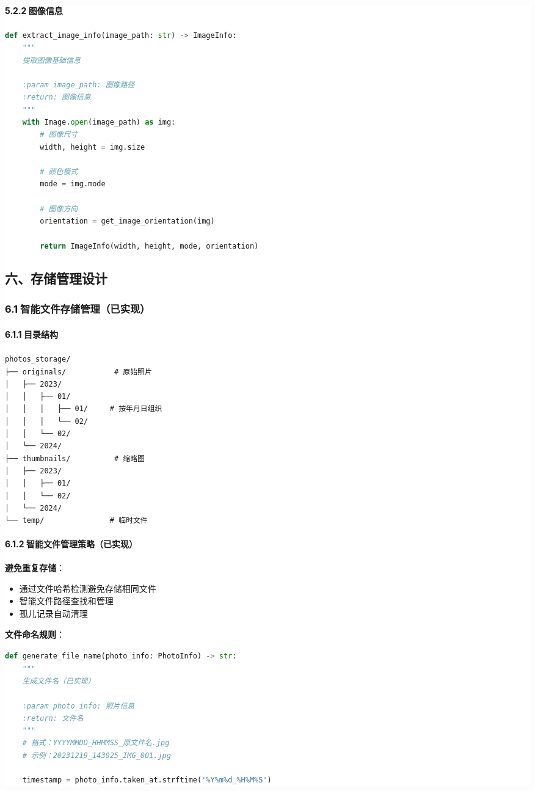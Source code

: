 #### 5.2.2 图像信息
```python
def extract_image_info(image_path: str) -> ImageInfo:
    """
    提取图像基础信息
    
    :param image_path: 图像路径
    :return: 图像信息
    """
    with Image.open(image_path) as img:
        # 图像尺寸
        width, height = img.size
        
        # 颜色模式
        mode = img.mode
        
        # 图像方向
        orientation = get_image_orientation(img)
        
        return ImageInfo(width, height, mode, orientation)
```

## 六、存储管理设计

### 6.1 智能文件存储管理（已实现）

#### 6.1.1 目录结构
```
photos_storage/
├── originals/           # 原始照片
│   ├── 2023/
│   │   ├── 01/
│   │   │   ├── 01/     # 按年月日组织
│   │   │   └── 02/
│   │   └── 02/
│   └── 2024/
├── thumbnails/          # 缩略图
│   ├── 2023/
│   │   ├── 01/
│   │   └── 02/
│   └── 2024/
└── temp/               # 临时文件
```

#### 6.1.2 智能文件管理策略（已实现）

**避免重复存储**：
- 通过文件哈希检测避免存储相同文件
- 智能文件路径查找和管理
- 孤儿记录自动清理

**文件命名规则**：
```python
def generate_file_name(photo_info: PhotoInfo) -> str:
    """
    生成文件名（已实现）
    
    :param photo_info: 照片信息
    :return: 文件名
    """
    # 格式：YYYYMMDD_HHMMSS_原文件名.jpg
    # 示例：20231219_143025_IMG_001.jpg
    
    timestamp = photo_info.taken_at.strftime('%Y%m%d_%H%M%S')
```